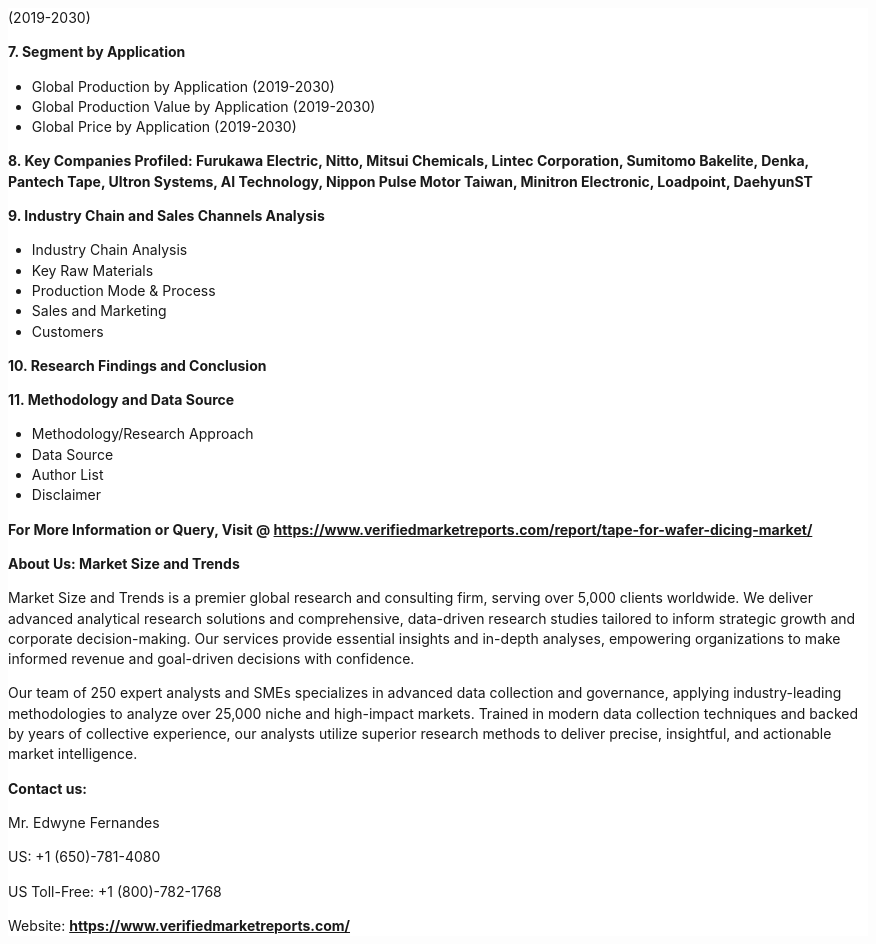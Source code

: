 (2019-2030)</li></ul><p><strong>7. Segment by Application</strong></p><ul><li>Global Production by Application (2019-2030)</li><li>Global Production Value by Application (2019-2030)</li><li>Global Price by Application (2019-2030)</li></ul><p><strong>8. Key Companies Profiled: Furukawa Electric, Nitto, Mitsui Chemicals, Lintec Corporation, Sumitomo Bakelite, Denka, Pantech Tape, Ultron Systems, AI Technology, Nippon Pulse Motor Taiwan, Minitron Electronic, Loadpoint, DaehyunST</strong></p><p><strong>9. Industry Chain and Sales Channels Analysis</strong></p><ul><li>Industry Chain Analysis</li><li>Key Raw Materials</li><li>Production Mode &amp; Process</li><li>Sales and Marketing</li><li>Customers</li></ul><p><strong>10. Research Findings and Conclusion</strong></p><p><strong>11. Methodology and Data Source</strong></p><ul><li>Methodology/Research Approach</li><li>Data Source</li><li>Author List</li><li>Disclaimer</li></ul></p><p><strong>For More Information or Query, Visit @ <a href="https://www.verifiedmarketreports.com/report/tape-for-wafer-dicing-market/">https://www.verifiedmarketreports.com/report/tape-for-wafer-dicing-market/</a></strong></p><p><strong>About Us: Market Size and Trends</strong></p><p>Market Size and Trends is a premier global research and consulting firm, serving over 5,000 clients worldwide. We deliver advanced analytical research solutions and comprehensive, data-driven research studies tailored to inform strategic growth and corporate decision-making. Our services provide essential insights and in-depth analyses, empowering organizations to make informed revenue and goal-driven decisions with confidence.</p><p>Our team of 250 expert analysts and SMEs specializes in advanced data collection and governance, applying industry-leading methodologies to analyze over 25,000 niche and high-impact markets. Trained in modern data collection techniques and backed by years of collective experience, our analysts utilize superior research methods to deliver precise, insightful, and actionable market intelligence.</p><p><strong>Contact us:</strong></p><p>Mr. Edwyne Fernandes</p><p>US: +1 (650)-781-4080</p><p>US Toll-Free: +1 (800)-782-1768</p><p>Website: <strong><a href="https://www.verifiedmarketreports.com/">https://www.verifiedmarketreports.com/</a></strong></p>
